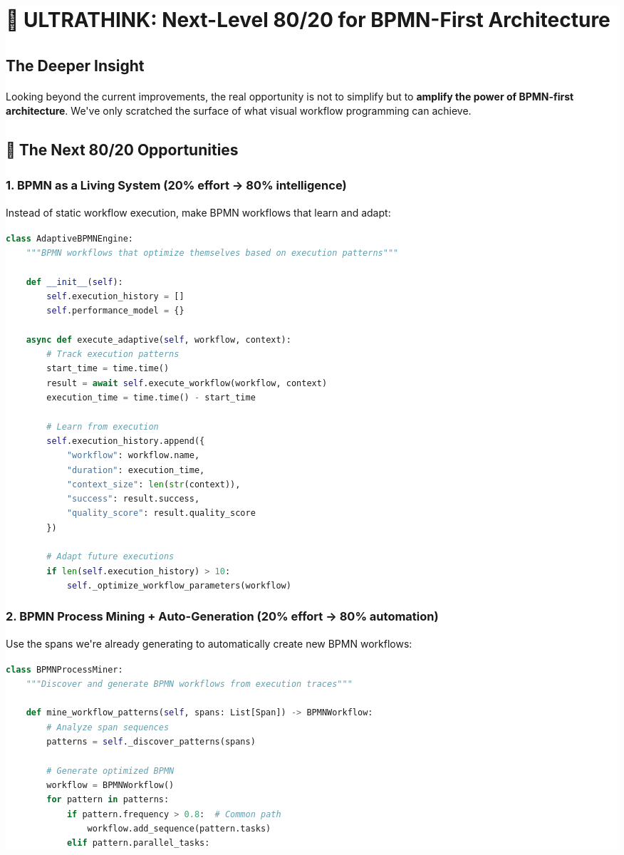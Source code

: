 # 🧠 ULTRATHINK: Next-Level 80/20 for BPMN-First Architecture

## The Deeper Insight

Looking beyond the current improvements, the real opportunity is not to simplify but to **amplify the power of BPMN-first architecture**. We've only scratched the surface of what visual workflow programming can achieve.

## 🎯 The Next 80/20 Opportunities

### 1. **BPMN as a Living System** (20% effort → 80% intelligence)

Instead of static workflow execution, make BPMN workflows that learn and adapt:

```python
class AdaptiveBPMNEngine:
    """BPMN workflows that optimize themselves based on execution patterns"""
    
    def __init__(self):
        self.execution_history = []
        self.performance_model = {}
        
    async def execute_adaptive(self, workflow, context):
        # Track execution patterns
        start_time = time.time()
        result = await self.execute_workflow(workflow, context)
        execution_time = time.time() - start_time
        
        # Learn from execution
        self.execution_history.append({
            "workflow": workflow.name,
            "duration": execution_time,
            "context_size": len(str(context)),
            "success": result.success,
            "quality_score": result.quality_score
        })
        
        # Adapt future executions
        if len(self.execution_history) > 10:
            self._optimize_workflow_parameters(workflow)
```

### 2. **BPMN Process Mining + Auto-Generation** (20% effort → 80% automation)

Use the spans we're already generating to automatically create new BPMN workflows:

```python
class BPMNProcessMiner:
    """Discover and generate BPMN workflows from execution traces"""
    
    def mine_workflow_patterns(self, spans: List[Span]) -> BPMNWorkflow:
        # Analyze span sequences
        patterns = self._discover_patterns(spans)
        
        # Generate optimized BPMN
        workflow = BPMNWorkflow()
        for pattern in patterns:
            if pattern.frequency > 0.8:  # Common path
                workflow.add_sequence(pattern.tasks)
            elif pattern.parallel_tasks:
```